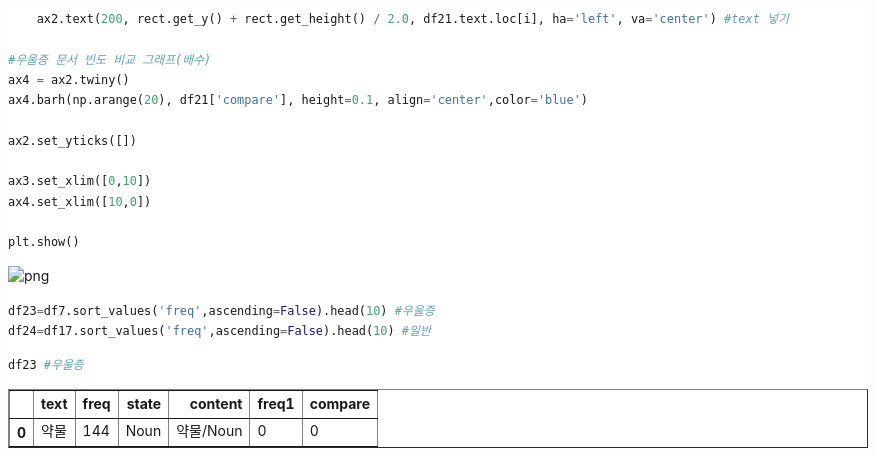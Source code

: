 ```python
    ax2.text(200, rect.get_y() + rect.get_height() / 2.0, df21.text.loc[i], ha='left', va='center') #text 넣기
    
#우울증 문서 빈도 비교 그래프(배수)
ax4 = ax2.twiny()
ax4.barh(np.arange(20), df21['compare'], height=0.1, align='center',color='blue')

ax2.set_yticks([])

ax3.set_xlim([0,10])
ax4.set_xlim([10,0])

plt.show()
```


![png](depression_eda_2_files/depression_eda_2_81_0.png)



```python
df23=df7.sort_values('freq',ascending=False).head(10) #우울증
df24=df17.sort_values('freq',ascending=False).head(10) #일반
```


```python
df23 #우울증
```




<div>
<style scoped>
    .dataframe tbody tr th:only-of-type {
        vertical-align: middle;
    }

    .dataframe tbody tr th {
        vertical-align: top;
    }

    .dataframe thead th {
        text-align: right;
    }
</style>
<table border="1" class="dataframe">
  <thead>
    <tr style="text-align: right;">
      <th></th>
      <th>text</th>
      <th>freq</th>
      <th>state</th>
      <th>content</th>
      <th>freq1</th>
      <th>compare</th>
    </tr>
  </thead>
  <tbody>
    <tr>
      <th>0</th>
      <td>약물</td>
      <td>144</td>
      <td>Noun</td>
      <td>약물/Noun</td>
      <td>0</td>
      <td>0</td>
    </tr>